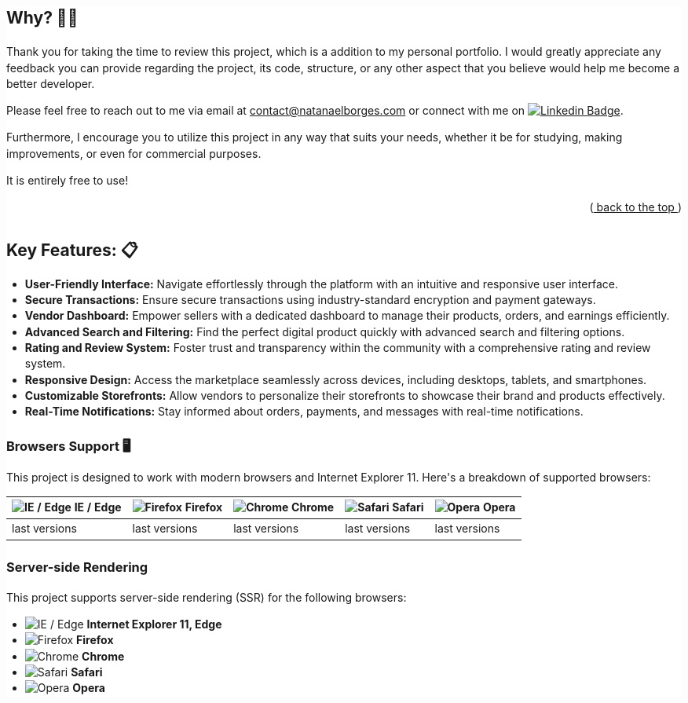 ## Why? 🤷‍♂️

Thank you for taking the time to review this project, which is a addition to my personal portfolio. I would greatly appreciate any feedback you can provide regarding the project, its code, structure, or any other aspect that you believe would help me become a better developer.

Please feel free to reach out to me via email at <contact@natanaelborges.com> or connect with me on
[![Linkedin Badge](https://img.shields.io/badge/-LinkedIn-blue?style=flat-square&logo=Linkedin&logoColor=white&link=https://www.linkedin.com/in/natanael-borges/)](https://www.linkedin.com/in/natanael-borges/).

Furthermore, I encourage you to utilize this project in any way that suits your needs, whether it be for studying, making improvements, or even for commercial purposes.

It is entirely free to use!

<p  align="right">(<a  href="#top"> back to the top </a>)</p>

## Key Features: 📋

-   **User-Friendly Interface:** Navigate effortlessly through the platform with an intuitive and responsive user interface.
-   **Secure Transactions:** Ensure secure transactions using industry-standard encryption and payment gateways.
-   **Vendor Dashboard:** Empower sellers with a dedicated dashboard to manage their products, orders, and earnings efficiently.
-   **Advanced Search and Filtering:** Find the perfect digital product quickly with advanced search and filtering options.
-   **Rating and Review System:** Foster trust and transparency within the community with a comprehensive rating and review system.
-   **Responsive Design:** Access the marketplace seamlessly across devices, including desktops, tablets, and smartphones.
-   **Customizable Storefronts:** Allow vendors to personalize their storefronts to showcase their brand and products effectively.
-   **Real-Time Notifications:** Stay informed about orders, payments, and messages with real-time notifications.

### Browsers Support  🖥️ 

This project is designed to work with modern browsers and Internet Explorer 11. Here's a breakdown of supported browsers:

|<img  src="https://raw.githubusercontent.com/alrra/browser-logos/master/src/edge/edge_48x48.png"  alt="IE / Edge"  width="24px"  height="24px" /> IE / Edge | <img  src="https://raw.githubusercontent.com/alrra/browser-logos/master/src/firefox/firefox_48x48.png"  alt="Firefox"  width="24px"  height="24px" /> Firefox | <img  src="https://raw.githubusercontent.com/alrra/browser-logos/master/src/chrome/chrome_48x48.png"  alt="Chrome"  width="24px"  height="24px" /> Chrome | <img  src="https://raw.githubusercontent.com/alrra/browser-logos/master/src/safari/safari_48x48.png"  alt="Safari"  width="24px"  height="24px" /> Safari | <img  src="https://raw.githubusercontent.com/alrra/browser-logos/master/src/opera/opera_48x48.png"  alt="Opera"  width="24px"  height="24px" /> Opera
| --- | --- | --- | --- | --- |
| last versions | last versions | last versions | last versions | last versions |

### Server-side Rendering

This project supports server-side rendering (SSR) for the following browsers:

-   <img  src="https://raw.githubusercontent.com/alrra/browser-logos/master/src/edge/edge_48x48.png"  alt="IE / Edge"  width="22px"  height="22px" /> **Internet Explorer 11, Edge**
-   <img  src="https://raw.githubusercontent.com/alrra/browser-logos/master/src/firefox/firefox_48x48.png"  alt="Firefox"  width="22px"  height="22px" /> **Firefox**
-   <img  src="https://raw.githubusercontent.com/alrra/browser-logos/master/src/chrome/chrome_48x48.png"  alt="Chrome"  width="22px"  height="22px" /> **Chrome**
-   <img  src="https://raw.githubusercontent.com/alrra/browser-logos/master/src/safari/safari_48x48.png"  alt="Safari"  width="22px"  height="22px" /> **Safari**
-   <img  src="https://raw.githubusercontent.com/alrra/browser-logos/master/src/opera/opera_48x48.png"  alt="Opera"  width="22px"  height="22px" /> **Opera**
